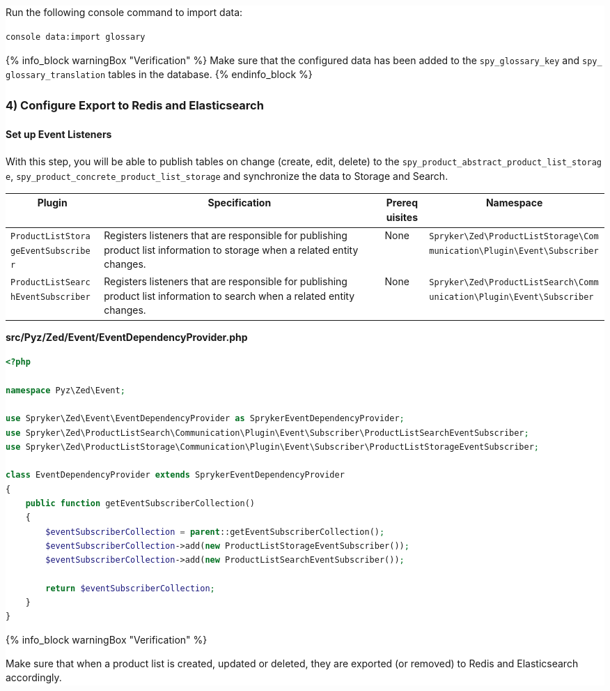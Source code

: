 Run the following console command to import data:

```bash
console data:import glossary
```

{% info_block warningBox "Verification" %}
Make sure that the configured data has been added to the `spy_glossary_key` and `spy_glossary_translation` tables  in the database.
{% endinfo_block %}


### 4) Configure Export to Redis and Elasticsearch
#### Set up Event Listeners
With this step, you will be able to publish tables on change (create, edit, delete) to the `spy_product_abstract_product_list_storage`, `spy_product_concrete_product_list_storage` and synchronize the data to Storage and Search.

| Plugin | Specification |Prerequisites  | Namespace |
| --- | --- | --- | --- |
| `ProductListStorageEventSubscriber` | Registers listeners that are responsible for publishing product list information to storage when a related entity changes. | None | `Spryker\Zed\ProductListStorage\Communication\Plugin\Event\Subscriber` |
|`ProductListSearchEventSubscriber`|Registers listeners that are responsible for publishing product list information to search when a related entity changes.|None|`Spryker\Zed\ProductListSearch\Communication\Plugin\Event\Subscriber`|

**src/Pyz/Zed/Event/EventDependencyProvider.php**

```php
<?php
  
namespace Pyz\Zed\Event;
  
use Spryker\Zed\Event\EventDependencyProvider as SprykerEventDependencyProvider;
use Spryker\Zed\ProductListSearch\Communication\Plugin\Event\Subscriber\ProductListSearchEventSubscriber;
use Spryker\Zed\ProductListStorage\Communication\Plugin\Event\Subscriber\ProductListStorageEventSubscriber;
  
class EventDependencyProvider extends SprykerEventDependencyProvider
{
    public function getEventSubscriberCollection()
    {
        $eventSubscriberCollection = parent::getEventSubscriberCollection();
        $eventSubscriberCollection->add(new ProductListStorageEventSubscriber());
        $eventSubscriberCollection->add(new ProductListSearchEventSubscriber());
  
        return $eventSubscriberCollection;
    }
}
```

{% info_block warningBox "Verification" %}

Make sure that when a product list is created, updated or deleted, they are exported (or removed) to Redis and Elasticsearch accordingly.
